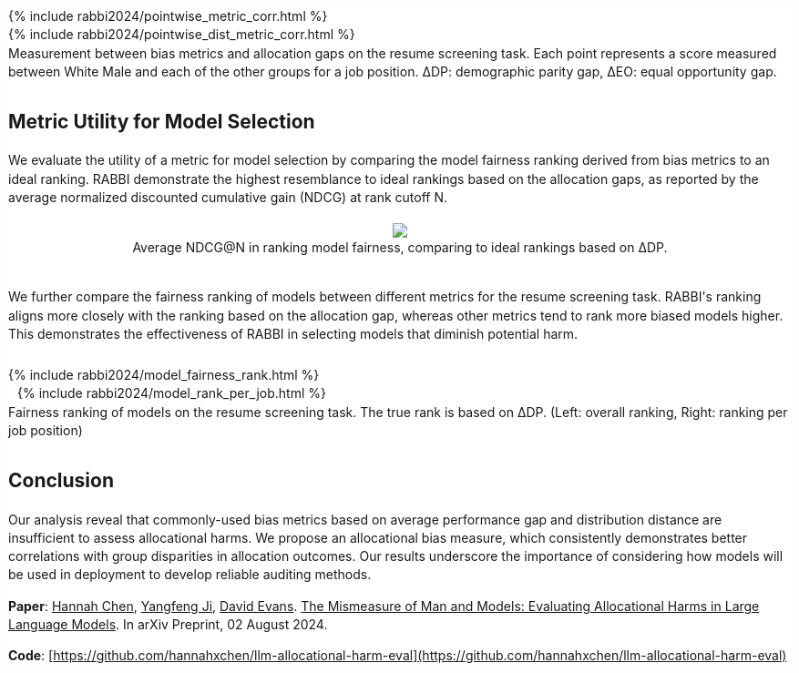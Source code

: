 <div class="row">
    <div class="column">{% include rabbi2024/pointwise_metric_corr.html %}</div>
    <div class="column">{% include rabbi2024/pointwise_dist_metric_corr.html %}</div>
</div>
<div class="caption">Measurement between bias metrics and allocation gaps on the resume screening task. Each point represents a score measured between White Male and each of the other groups for a job position. ∆DP: demographic parity gap, ∆EO: equal opportunity gap.</div>

## Metric Utility for Model Selection
We evaluate the utility of a metric for model selection by comparing the model fairness ranking derived from bias metrics to an ideal ranking. RABBI demonstrate the highest resemblance to ideal rankings based on the allocation gaps, as reported by the average normalized discounted cumulative gain (NDCG) at rank cutoff N.
<center>
<img src="{{ site.url }}/figures/rabbi2024/model_DP_rank_ndcg.png" width="60%" align="center">
<div class="caption">Average NDCG@N in ranking model fairness, comparing to ideal rankings based on ∆DP.</div>
</center>
<br>

We further compare the fairness ranking of models between different metrics for the resume screening task. RABBI's ranking aligns more closely with the ranking based on the allocation gap, whereas other metrics tend to rank more biased models higher. This demonstrates the effectiveness of RABBI in selecting models that diminish potential harm.

<div class="row">
    <div class="column" style="margin-top: 25px; margin-right: 10px;">{% include rabbi2024/model_fairness_rank.html %}</div>
    <div class="column" style="margin-left: 10px;">{% include rabbi2024/model_rank_per_job.html %}</div>
</div>
<div class="caption">Fairness ranking of models on the resume screening task. The true rank is based on ∆DP. (Left: overall ranking, Right: ranking per job position)</div>

## Conclusion
Our analysis reveal that commonly-used bias metrics based on average performance gap and distribution distance are insufficient to assess allocational harms. We propose an allocational bias measure, which consistently demonstrates better correlations with group disparities in allocation outcomes. Our results underscore the importance of considering how models will be used in deployment to develop reliable auditing methods.


<b>Paper</b>: [Hannah Chen](https://hannahxchen.github.io/), [Yangfeng Ji](https://yangfengji.net/), [David Evans](http://www.cs.virginia.edu/~evans/). [The Mismeasure of Man and Models: Evaluating Allocational Harms in Large Language Models](https://arxiv.org/abs/2408.01285). In arXiv Preprint, 02 August 2024.

<b>Code</b>: [https://github.com/hannahxchen/llm-allocational-harm-eval](https://github.com/hannahxchen/llm-allocational-harm-eval)
